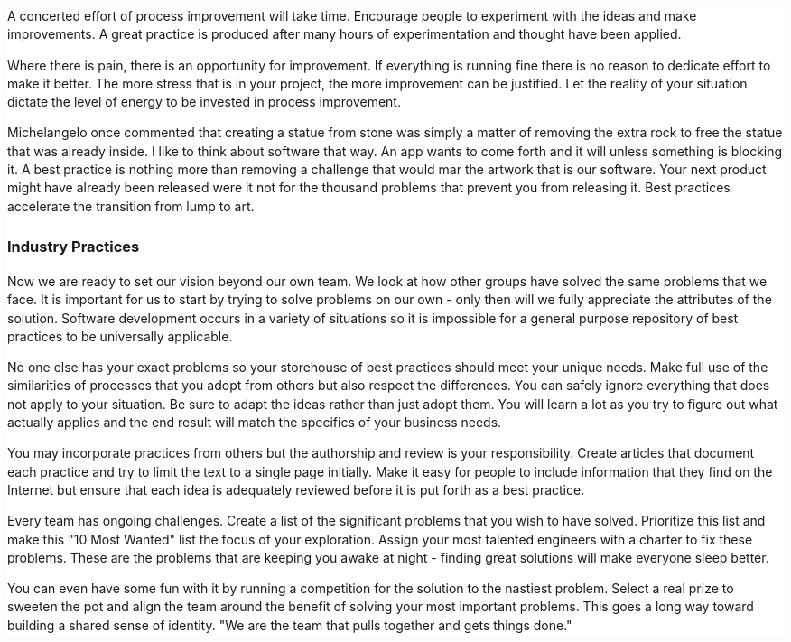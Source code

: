 A concerted effort of process improvement will take time. Encourage people to
experiment with the ideas and make improvements. A great practice is produced
after many hours of experimentation and thought have been applied.

Where there is pain, there is an opportunity for improvement. If everything is
running fine there is no reason to dedicate effort to make it better. The more
stress that is in your project, the more improvement can be justified. Let the
reality of your situation dictate the level of energy to be invested in process
improvement.

Michelangelo once commented that creating a statue from stone was simply a
matter of removing the extra rock to free the statue that was already inside. I
like to think about software that way. An app wants to come forth and it will
unless something is blocking it. A best practice is nothing more than removing a
challenge that would mar the artwork that is our software. Your next product
might have already been released were it not for the thousand problems that
prevent you from releasing it. Best practices accelerate the transition from
lump to art.


### Industry Practices

Now we are ready to set our vision beyond our own team. We look at how other
groups have solved the same problems that we face. It is important for us to
start by trying to solve problems on our own - only then will we fully
appreciate the attributes of the solution. Software development occurs in a
variety of situations so it is impossible for a general purpose repository of
best practices to be universally applicable.

No one else has your exact problems so your storehouse of best practices should
meet your unique needs. Make full use of the similarities of processes that you
adopt from others but also respect the differences. You can safely ignore
everything that does not apply to your situation. Be sure to adapt the ideas
rather than just adopt them. You will learn a lot as you try to figure out what
actually applies and the end result will match the specifics of your business
needs.

You may incorporate practices from others but the authorship and review is your
responsibility. Create articles that document each practice and try to limit the
text to a single page initially. Make it easy for people to include information
that they find on the Internet but ensure that each idea is adequately reviewed
before it is put forth as a best practice.

Every team has ongoing challenges. Create a list of the significant problems
that you wish to have solved. Prioritize this list and make this "10 Most
Wanted" list the focus of your exploration. Assign your most talented engineers
with a charter to fix these problems. These are the problems that are keeping
you awake at night - finding great solutions will make everyone sleep better.

You can even have some fun with it by running a competition for the solution to
the nastiest problem. Select a real prize to sweeten the pot and align the team
around the benefit of solving your most important problems. This goes a long way
toward building a shared sense of identity. "We are the team that pulls together
and gets things done."
